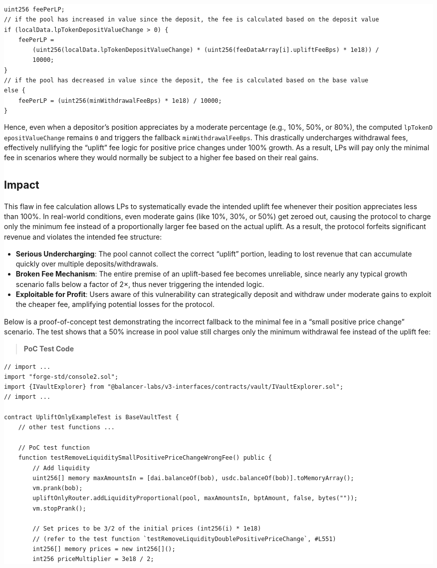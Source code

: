 ```solidity
uint256 feePerLP;
// if the pool has increased in value since the deposit, the fee is calculated based on the deposit value
if (localData.lpTokenDepositValueChange > 0) {
    feePerLP =
        (uint256(localData.lpTokenDepositValueChange) * (uint256(feeDataArray[i].upliftFeeBps) * 1e18)) /
        10000;
}
// if the pool has decreased in value since the deposit, the fee is calculated based on the base value
else {
    feePerLP = (uint256(minWithdrawalFeeBps) * 1e18) / 10000;
}
```

Hence, even when a depositor’s position appreciates by a moderate percentage (e.g., 10%, 50%, or 80%), the computed `lpTokenDepositValueChange` remains `0` and triggers the fallback `minWithdrawalFeeBps`. This drastically undercharges withdrawal fees, effectively nullifying the “uplift” fee logic for positive price changes under 100% growth. As a result, LPs will pay only the minimal fee in scenarios where they would normally be subject to a higher fee based on their real gains.

## Impact

This flaw in fee calculation allows LPs to systematically evade the intended uplift fee whenever their position appreciates less than 100%. In real-world conditions, even moderate gains (like 10%, 30%, or 50%) get zeroed out, causing the protocol to charge only the minimum fee instead of a proportionally larger fee based on the actual uplift. As a result, the protocol forfeits significant revenue and violates the intended fee structure:

* **Serious Undercharging**: The pool cannot collect the correct “uplift” portion, leading to lost revenue that can accumulate quickly over multiple deposits/withdrawals.
* **Broken Fee Mechanism**: The entire premise of an uplift-based fee becomes unreliable, since nearly any typical growth scenario falls below a factor of 2×, thus never triggering the intended logic.
* **Exploitable for Profit**: Users aware of this vulnerability can strategically deposit and withdraw under moderate gains to exploit the cheaper fee, amplifying potential losses for the protocol.

Below is a proof-of-concept test demonstrating the incorrect fallback to the minimal fee in a “small positive price change” scenario. The test shows that a 50% increase in pool value still charges only the minimum withdrawal fee instead of the uplift fee:

> **PoC Test Code**

```Solidity
// import ...
import "forge-std/console2.sol";
import {IVaultExplorer} from "@balancer-labs/v3-interfaces/contracts/vault/IVaultExplorer.sol";
// import ...

contract UpliftOnlyExampleTest is BaseVaultTest {
	// other test functions ...

	// PoC test function
    function testRemoveLiquiditySmallPositivePriceChangeWrongFee() public {
        // Add liquidity
        uint256[] memory maxAmountsIn = [dai.balanceOf(bob), usdc.balanceOf(bob)].toMemoryArray();
        vm.prank(bob);
        upliftOnlyRouter.addLiquidityProportional(pool, maxAmountsIn, bptAmount, false, bytes(""));
        vm.stopPrank();

        // Set prices to be 3/2 of the initial prices (int256(i) * 1e18)
        // (refer to the test function `testRemoveLiquidityDoublePositivePriceChange`, #L551)
        int256[] memory prices = new int256[]();
        int256 priceMultiplier = 3e18 / 2;
```
